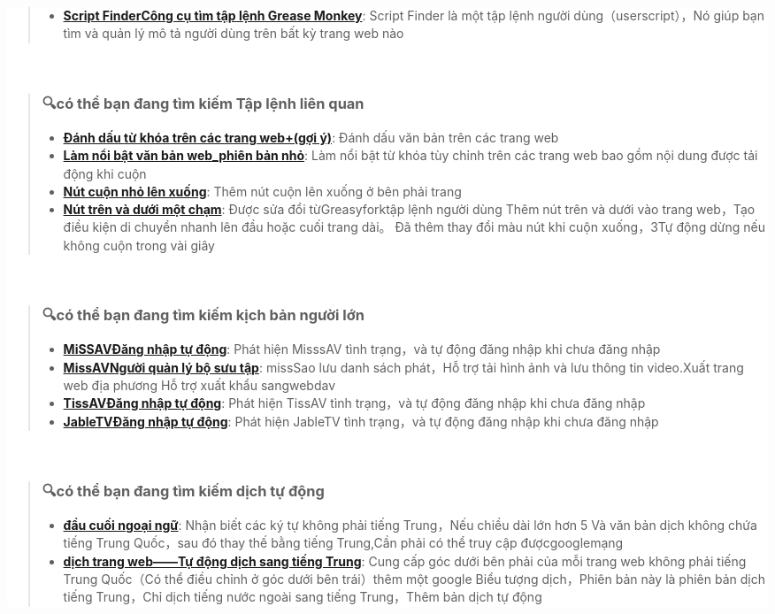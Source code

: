 > - [**Script FinderCông cụ tìm tập lệnh Grease Monkey**](https://greasyfork.org/scripts/498904): Script Finder là một tập lệnh người dùng（userscript），Nó giúp bạn tìm và quản lý mô tả người dùng trên bất kỳ trang web nào

<img height="6px" width="100%" src="https://media.chatgptautorefresh.com/images/separators/gradient-aqua.png?latest">

> ### 🔍có thể bạn đang tìm kiếm Tập lệnh liên quan
> - [**Đánh dấu từ khóa trên các trang web+(gợi ý)**](https://greasyfork.org/scripts/498906): Đánh dấu văn bản trên các trang web
> - [**Làm nổi bật văn bản web_phiên bản nhỏ**](https://greasyfork.org/scripts/498905): Làm nổi bật từ khóa tùy chỉnh trên các trang web bao gồm nội dung được tải động khi cuộn
> - [**Nút cuộn nhỏ lên xuống**](https://greasyfork.org/scripts/497251): Thêm nút cuộn lên xuống ở bên phải trang
> - [**Nút trên và dưới một chạm**](https://greasyfork.org/scripts/500255): Được sửa đổi từGreasyforktập lệnh người dùng Thêm nút trên và dưới vào trang web，Tạo điều kiện di chuyển nhanh lên đầu hoặc cuối trang dài。 Đã thêm thay đổi màu nút khi cuộn xuống，3Tự động dừng nếu không cuộn trong vài giây

<img height="6px" width="100%" src="https://media.chatgptautorefresh.com/images/separators/gradient-aqua.png?latest">

> ### 🔍có thể bạn đang tìm kiếm kịch bản người lớn
> - [**MiSSAVĐăng nhập tự động**](https://greasyfork.org/scripts/505325): Phát hiện MisssAV tình trạng，và tự động đăng nhập khi chưa đăng nhập
> - [**MissAVNgười quản lý bộ sưu tập**](https://greasyfork.org/scripts/497682): missSao lưu danh sách phát，Hỗ trợ tải hình ảnh và lưu thông tin video.Xuất trang web địa phương Hỗ trợ xuất khẩu sangwebdav
> - [**TissAVĐăng nhập tự động**](https://greasyfork.org/scripts/506528): Phát hiện TissAV tình trạng，và tự động đăng nhập khi chưa đăng nhập
> - [**JableTVĐăng nhập tự động**](https://greasyfork.org/scripts/506730): Phát hiện JableTV tình trạng，và tự động đăng nhập khi chưa đăng nhập

<img height="6px" width="100%" src="https://media.chatgptautorefresh.com/images/separators/gradient-aqua.png?latest">

> ### 🔍có thể bạn đang tìm kiếm dịch tự động
> - [**đầu cuối ngoại ngữ**](https://greasyfork.org/scripts/504890): Nhận biết các ký tự không phải tiếng Trung，Nếu chiều dài lớn hơn 5 Và văn bản dịch không chứa tiếng Trung Quốc，sau đó thay thế bằng tiếng Trung,Cần phải có thể truy cập đượcgooglemạng
> - [**dịch trang web——Tự động dịch sang tiếng Trung**](https://greasyfork.org/scripts/505208): Cung cấp góc dưới bên phải của mỗi trang web không phải tiếng Trung Quốc（Có thể điều chỉnh ở góc dưới bên trái）thêm một google Biểu tượng dịch，Phiên bản này là phiên bản dịch tiếng Trung，Chỉ dịch tiếng nước ngoài sang tiếng Trung，Thêm bản dịch tự động



